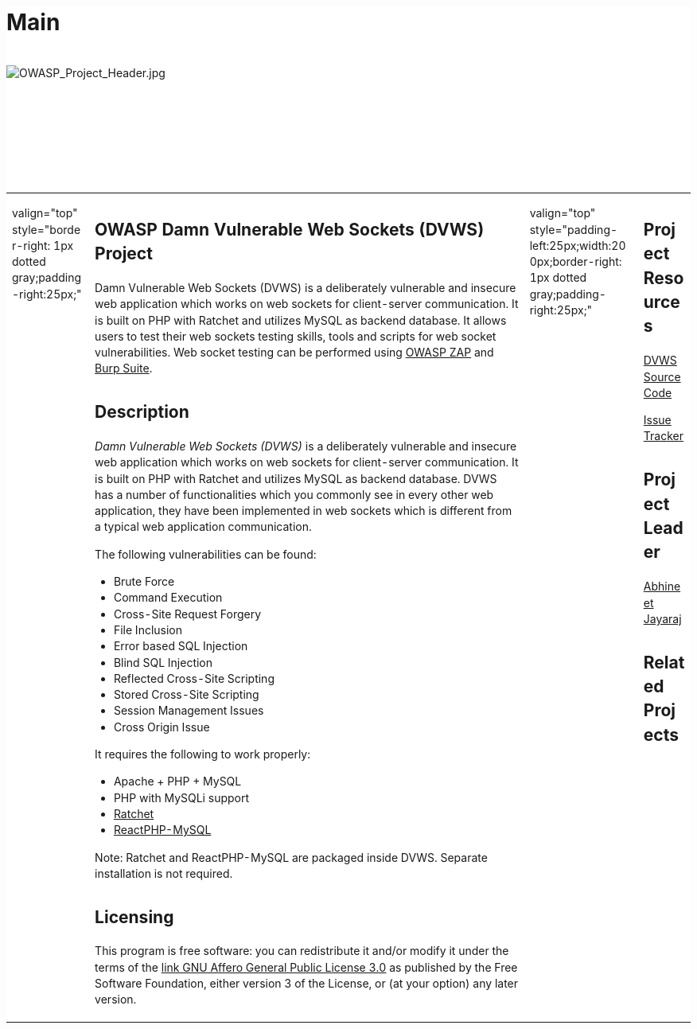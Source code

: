 # Main

<div style="width:100%;height:160px;border:0,margin:0;overflow: hidden;">

![OWASP_Project_Header.jpg](OWASP_Project_Header.jpg
"OWASP_Project_Header.jpg")

</div>

<table>
<tbody>
<tr class="odd">
<td><p>valign="top" style="border-right: 1px dotted gray;padding-right:25px;"</p></td>
<td><h2 id="owasp_damn_vulnerable_web_sockets_dvws_project">OWASP Damn Vulnerable Web Sockets (DVWS) Project</h2>
<p>Damn Vulnerable Web Sockets (DVWS) is a deliberately vulnerable and insecure web application which works on web sockets for client-server communication. It is built on PHP with Ratchet and utilizes MySQL as backend database. It allows users to test their web sockets testing skills, tools and scripts for web socket vulnerabilities. Web socket testing can be performed using <a href="https://www.owasp.org/index.php/OWASP_Zed_Attack_Proxy_Project">OWASP ZAP</a> and <a href="https://portswigger.net/burp/">Burp Suite</a>.</p>
<h2 id="description">Description</h2>
<p><em>Damn Vulnerable Web Sockets (DVWS)</em> is a deliberately vulnerable and insecure web application which works on web sockets for client-server communication. It is built on PHP with Ratchet and utilizes MySQL as backend database. DVWS has a number of functionalities which you commonly see in every other web application, they have been implemented in web sockets which is different from a typical web application communication.</p>
<p>The following vulnerabilities can be found:</p>
<ul>
<li>Brute Force</li>
<li>Command Execution</li>
<li>Cross-Site Request Forgery</li>
<li>File Inclusion</li>
<li>Error based SQL Injection</li>
<li>Blind SQL Injection</li>
<li>Reflected Cross-Site Scripting</li>
<li>Stored Cross-Site Scripting</li>
<li>Session Management Issues</li>
<li>Cross Origin Issue</li>
</ul>
<p>It requires the following to work properly:</p>
<ul>
<li>Apache + PHP + MySQL</li>
<li>PHP with MySQLi support</li>
<li><a href="https://github.com/ratchetphp/Ratchet">Ratchet</a></li>
<li><a href="https://github.com/bixuehujin/reactphp-mysql/">ReactPHP-MySQL</a></li>
</ul>
<p>Note: Ratchet and ReactPHP-MySQL are packaged inside DVWS. Separate installation is not required.</p>
<h2 id="licensing">Licensing</h2>
<p>This program is free software: you can redistribute it and/or modify it under the terms of the <a href="http://www.gnu.org/licenses/agpl-3.0.html">link GNU Affero General Public License 3.0</a> as published by the Free Software Foundation, either version 3 of the License, or (at your option) any later version.</p></td>
<td><p>valign="top" style="padding-left:25px;width:200px;border-right: 1px dotted gray;padding-right:25px;"</p></td>
<td><h2 id="project_resources">Project Resources</h2>
<p><a href="https://github.com/interference-security/DVWS/">DVWS Source Code</a></p>
<p><a href="https://github.com/interference-security/DVWS/issues">Issue Tracker</a></p>
<h2 id="project_leader">Project Leader</h2>
<p><a href="https://www.owasp.org/index.php/User:Abhineet">Abhineet Jayaraj</a></p>
<h2 id="related_projects">Related Projects</h2>
<ul>
